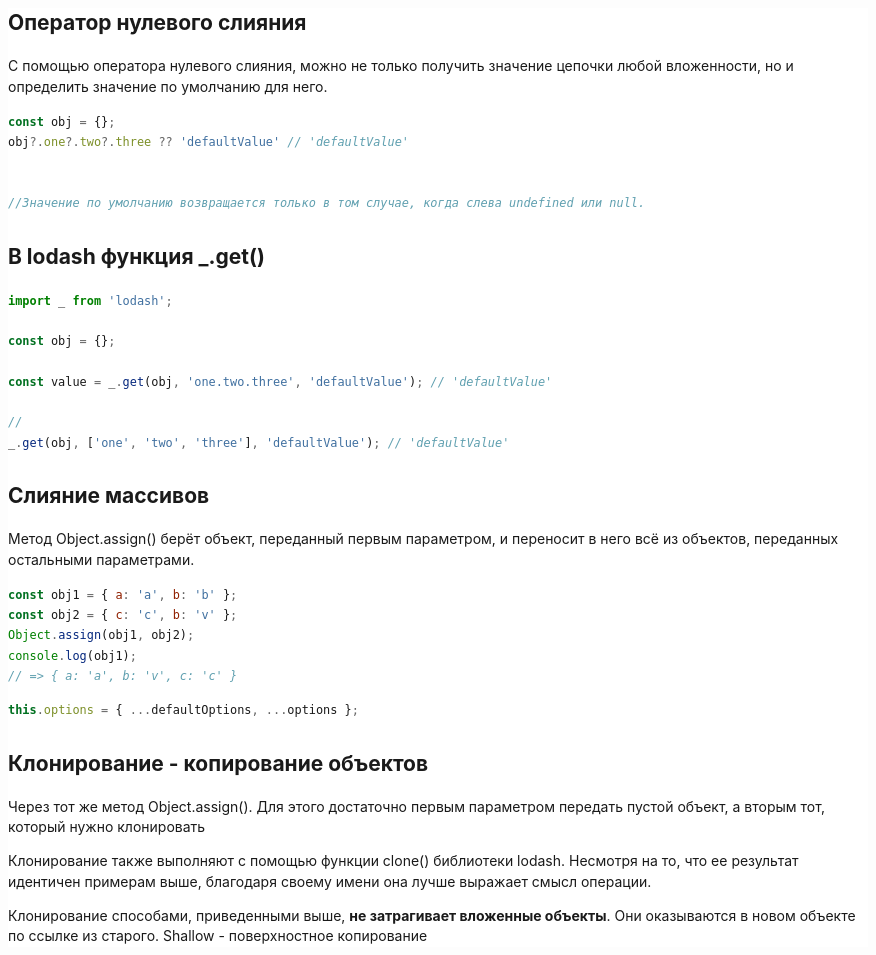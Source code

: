## Оператор нулевого слияния 

С помощью оператора нулевого слияния, можно не только получить значение цепочки любой вложенности, но и определить значение по умолчанию для него.

```js
const obj = {};
obj?.one?.two?.three ?? 'defaultValue' // 'defaultValue'


//Значение по умолчанию возвращается только в том случае, когда слева undefined или null.
```
## В lodash функция **_.get()**

```js
import _ from 'lodash';

const obj = {};

const value = _.get(obj, 'one.two.three', 'defaultValue'); // 'defaultValue'

//
_.get(obj, ['one', 'two', 'three'], 'defaultValue'); // 'defaultValue'
```

## Слияние массивов

Метод Object.assign() берёт объект, переданный первым параметром, и переносит в него всё из объектов, переданных остальными параметрами.

```js
const obj1 = { a: 'a', b: 'b' };
const obj2 = { c: 'c', b: 'v' };
Object.assign(obj1, obj2);
console.log(obj1);
// => { a: 'a', b: 'v', c: 'c' }
```

```js
this.options = { ...defaultOptions, ...options };
```

## Клонирование - копирование объектов

Через тот же метод Object.assign(). Для этого достаточно первым параметром передать пустой объект, а вторым тот, который нужно клонировать

Клонирование также выполняют с помощью функции clone() библиотеки lodash. Несмотря на то, что ее результат идентичен примерам выше, благодаря своему имени она лучше выражает смысл операции.

Клонирование способами, приведенными выше, **не затрагивает вложенные объекты**. Они оказываются в новом объекте по ссылке из старого.
Shallow - поверхностное копирование
